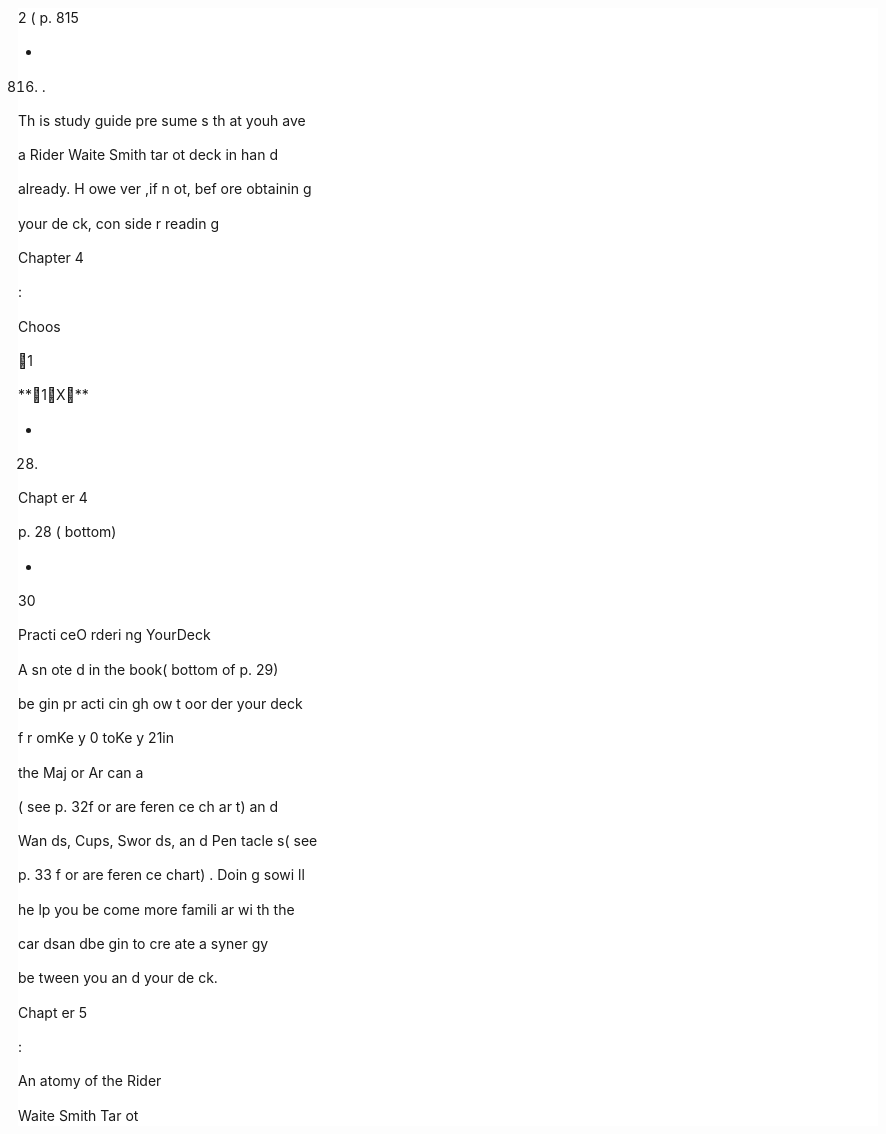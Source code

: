 2 ( p. 815

-

816. .

Th is study guide pre sume s th at youh ave

a Rider Waite Smith tar ot deck in han d

already. H owe ver ,if n ot, bef ore obtainin g

your de ck, con side r readin g

Chapter 4

:

Choos

1

\*\*1X\*\*

-

28.

Chapt er 4

p. 28 ( bottom)

-

30

Practi ceO rderi ng YourDeck

A sn ote d in the book( bottom of p. 29)

be gin pr acti cin gh ow t oor der your deck

f r omKe y 0 toKe y 21in

the Maj or Ar can a

( see p. 32f or are feren ce ch ar t) an d

Wan ds, Cups, Swor ds, an d Pen tacle s( see

p. 33 f or are feren ce chart) . Doin g sowi ll

he lp you be come more famili ar wi th the

car dsan dbe gin to cre ate a syner gy

be tween you an d your de ck.

Chapt er 5

:

An atomy of the Rider

Waite Smith Tar ot
